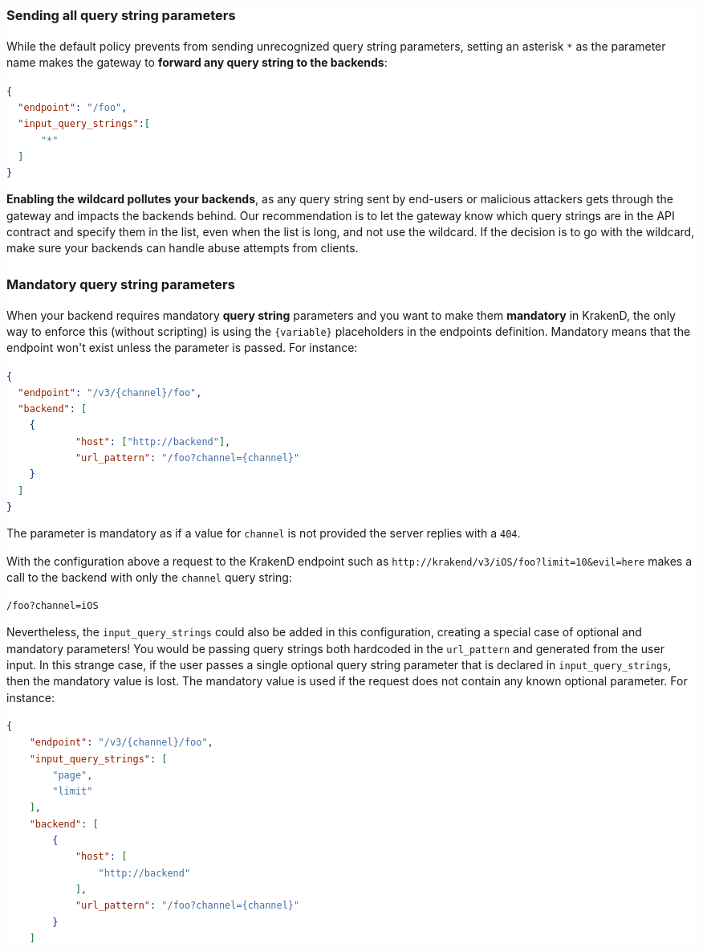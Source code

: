 ### Sending all query string parameters
While the default policy prevents from sending unrecognized query string parameters, setting an asterisk `*` as the parameter name makes the gateway to **forward any query string to the backends**:

```json
{
  "endpoint": "/foo",
  "input_query_strings":[
      "*"
  ]
}
```

**Enabling the wildcard pollutes your backends**, as any query string sent by end-users or malicious attackers gets through the gateway and impacts the backends behind. Our recommendation is to let the gateway know which query strings are in the API contract and specify them in the list, even when the list is long, and not use the wildcard. If the decision is to go with the wildcard, make sure your backends can handle abuse attempts from clients.

### Mandatory query string parameters
When your backend requires mandatory **query string** parameters and you want to make them **mandatory** in KrakenD, the only way to enforce this (without scripting) is using the `{variable}` placeholders in the endpoints definition. Mandatory means that the endpoint won't exist unless the parameter is passed. For instance:

```json
{
  "endpoint": "/v3/{channel}/foo",
  "backend": [
    {
            "host": ["http://backend"],
            "url_pattern": "/foo?channel={channel}"
    }
  ]
}
```

The parameter is mandatory as if a value for `channel` is not provided the server replies with a `404`.

With the configuration above a request to the KrakenD endpoint such as `http://krakend/v3/iOS/foo?limit=10&evil=here` makes a call to the backend with only the `channel` query string:

    /foo?channel=iOS

Nevertheless, the `input_query_strings` could also be added in this configuration, creating a special case of optional and mandatory parameters! You would be passing query strings both hardcoded in the `url_pattern` and generated from the user input. In this strange case, if the user passes a single optional query string parameter that is declared in `input_query_strings`, then the mandatory value is lost. The mandatory value is used if the request does not contain any known optional parameter. For instance:

```json
{
    "endpoint": "/v3/{channel}/foo",
    "input_query_strings": [
        "page",
        "limit"
    ],
    "backend": [
        {
            "host": [
                "http://backend"
            ],
            "url_pattern": "/foo?channel={channel}"
        }
    ]
```